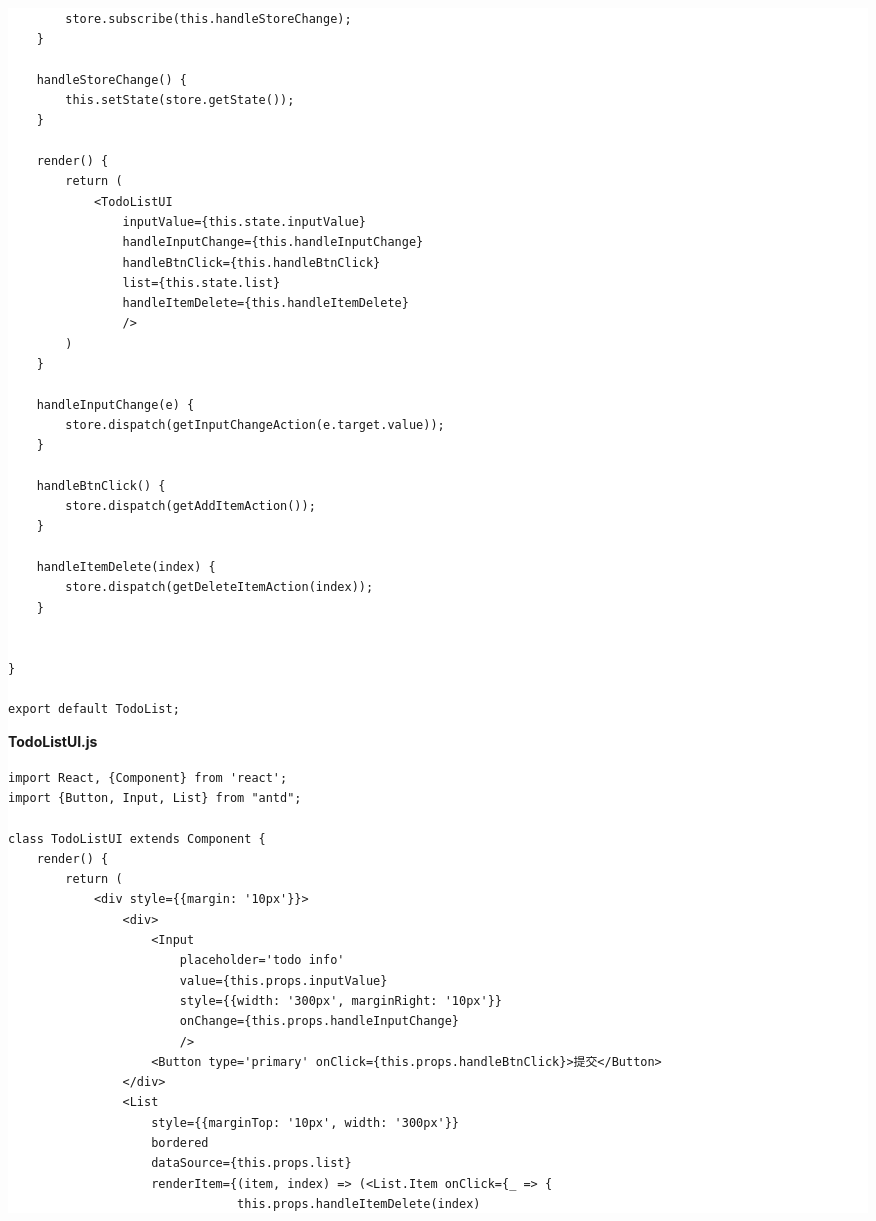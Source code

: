 ```react
        store.subscribe(this.handleStoreChange);
    }

    handleStoreChange() {
        this.setState(store.getState());
    }

    render() {
        return (
            <TodoListUI
                inputValue={this.state.inputValue}
                handleInputChange={this.handleInputChange}
                handleBtnClick={this.handleBtnClick}
                list={this.state.list}
                handleItemDelete={this.handleItemDelete}
                />
        )
    }

    handleInputChange(e) {
        store.dispatch(getInputChangeAction(e.target.value));
    }

    handleBtnClick() {
        store.dispatch(getAddItemAction());
    }

    handleItemDelete(index) {
        store.dispatch(getDeleteItemAction(index));
    }


}

export default TodoList;

```



**TodoListUI.js**

```react
import React, {Component} from 'react';
import {Button, Input, List} from "antd";

class TodoListUI extends Component {
    render() {
        return (
            <div style={{margin: '10px'}}>
                <div>
                    <Input
                        placeholder='todo info'
                        value={this.props.inputValue}
                        style={{width: '300px', marginRight: '10px'}}
                        onChange={this.props.handleInputChange}
                        />
                    <Button type='primary' onClick={this.props.handleBtnClick}>提交</Button>
                </div>
                <List
                    style={{marginTop: '10px', width: '300px'}}
                    bordered
                    dataSource={this.props.list}
                    renderItem={(item, index) => (<List.Item onClick={_ => {
                                this.props.handleItemDelete(index)
```